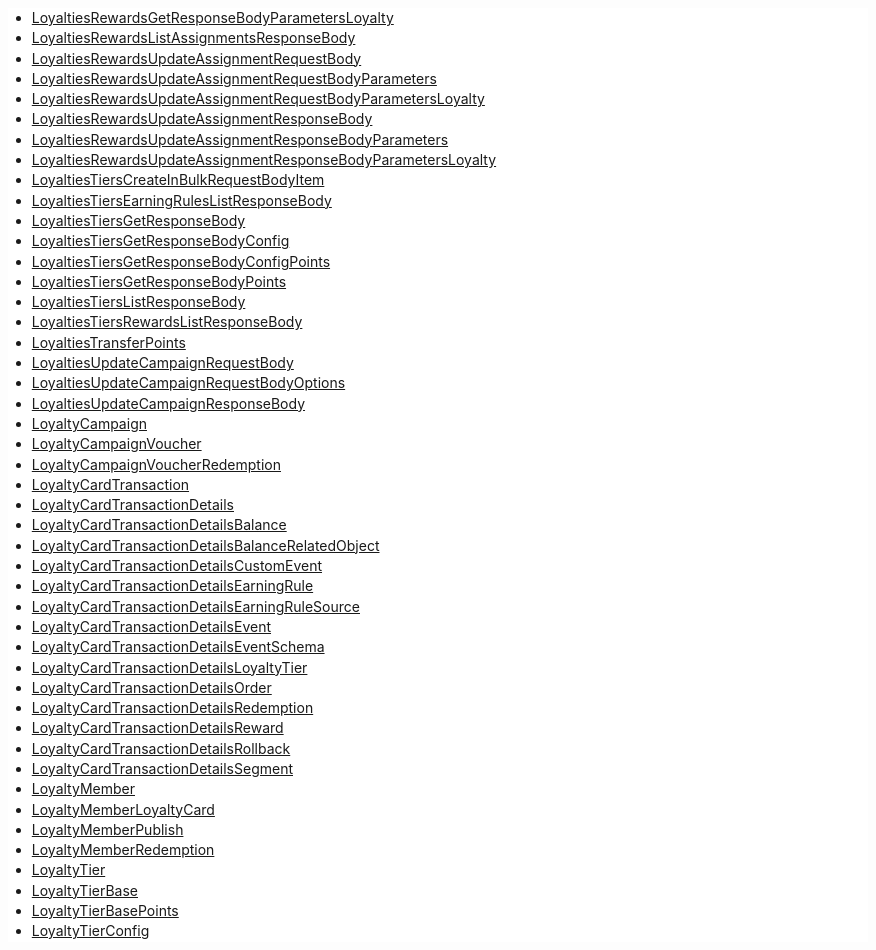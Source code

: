 - [LoyaltiesRewardsGetResponseBodyParametersLoyalty](docs/Model/LoyaltiesRewardsGetResponseBodyParametersLoyalty.md)
- [LoyaltiesRewardsListAssignmentsResponseBody](docs/Model/LoyaltiesRewardsListAssignmentsResponseBody.md)
- [LoyaltiesRewardsUpdateAssignmentRequestBody](docs/Model/LoyaltiesRewardsUpdateAssignmentRequestBody.md)
- [LoyaltiesRewardsUpdateAssignmentRequestBodyParameters](docs/Model/LoyaltiesRewardsUpdateAssignmentRequestBodyParameters.md)
- [LoyaltiesRewardsUpdateAssignmentRequestBodyParametersLoyalty](docs/Model/LoyaltiesRewardsUpdateAssignmentRequestBodyParametersLoyalty.md)
- [LoyaltiesRewardsUpdateAssignmentResponseBody](docs/Model/LoyaltiesRewardsUpdateAssignmentResponseBody.md)
- [LoyaltiesRewardsUpdateAssignmentResponseBodyParameters](docs/Model/LoyaltiesRewardsUpdateAssignmentResponseBodyParameters.md)
- [LoyaltiesRewardsUpdateAssignmentResponseBodyParametersLoyalty](docs/Model/LoyaltiesRewardsUpdateAssignmentResponseBodyParametersLoyalty.md)
- [LoyaltiesTiersCreateInBulkRequestBodyItem](docs/Model/LoyaltiesTiersCreateInBulkRequestBodyItem.md)
- [LoyaltiesTiersEarningRulesListResponseBody](docs/Model/LoyaltiesTiersEarningRulesListResponseBody.md)
- [LoyaltiesTiersGetResponseBody](docs/Model/LoyaltiesTiersGetResponseBody.md)
- [LoyaltiesTiersGetResponseBodyConfig](docs/Model/LoyaltiesTiersGetResponseBodyConfig.md)
- [LoyaltiesTiersGetResponseBodyConfigPoints](docs/Model/LoyaltiesTiersGetResponseBodyConfigPoints.md)
- [LoyaltiesTiersGetResponseBodyPoints](docs/Model/LoyaltiesTiersGetResponseBodyPoints.md)
- [LoyaltiesTiersListResponseBody](docs/Model/LoyaltiesTiersListResponseBody.md)
- [LoyaltiesTiersRewardsListResponseBody](docs/Model/LoyaltiesTiersRewardsListResponseBody.md)
- [LoyaltiesTransferPoints](docs/Model/LoyaltiesTransferPoints.md)
- [LoyaltiesUpdateCampaignRequestBody](docs/Model/LoyaltiesUpdateCampaignRequestBody.md)
- [LoyaltiesUpdateCampaignRequestBodyOptions](docs/Model/LoyaltiesUpdateCampaignRequestBodyOptions.md)
- [LoyaltiesUpdateCampaignResponseBody](docs/Model/LoyaltiesUpdateCampaignResponseBody.md)
- [LoyaltyCampaign](docs/Model/LoyaltyCampaign.md)
- [LoyaltyCampaignVoucher](docs/Model/LoyaltyCampaignVoucher.md)
- [LoyaltyCampaignVoucherRedemption](docs/Model/LoyaltyCampaignVoucherRedemption.md)
- [LoyaltyCardTransaction](docs/Model/LoyaltyCardTransaction.md)
- [LoyaltyCardTransactionDetails](docs/Model/LoyaltyCardTransactionDetails.md)
- [LoyaltyCardTransactionDetailsBalance](docs/Model/LoyaltyCardTransactionDetailsBalance.md)
- [LoyaltyCardTransactionDetailsBalanceRelatedObject](docs/Model/LoyaltyCardTransactionDetailsBalanceRelatedObject.md)
- [LoyaltyCardTransactionDetailsCustomEvent](docs/Model/LoyaltyCardTransactionDetailsCustomEvent.md)
- [LoyaltyCardTransactionDetailsEarningRule](docs/Model/LoyaltyCardTransactionDetailsEarningRule.md)
- [LoyaltyCardTransactionDetailsEarningRuleSource](docs/Model/LoyaltyCardTransactionDetailsEarningRuleSource.md)
- [LoyaltyCardTransactionDetailsEvent](docs/Model/LoyaltyCardTransactionDetailsEvent.md)
- [LoyaltyCardTransactionDetailsEventSchema](docs/Model/LoyaltyCardTransactionDetailsEventSchema.md)
- [LoyaltyCardTransactionDetailsLoyaltyTier](docs/Model/LoyaltyCardTransactionDetailsLoyaltyTier.md)
- [LoyaltyCardTransactionDetailsOrder](docs/Model/LoyaltyCardTransactionDetailsOrder.md)
- [LoyaltyCardTransactionDetailsRedemption](docs/Model/LoyaltyCardTransactionDetailsRedemption.md)
- [LoyaltyCardTransactionDetailsReward](docs/Model/LoyaltyCardTransactionDetailsReward.md)
- [LoyaltyCardTransactionDetailsRollback](docs/Model/LoyaltyCardTransactionDetailsRollback.md)
- [LoyaltyCardTransactionDetailsSegment](docs/Model/LoyaltyCardTransactionDetailsSegment.md)
- [LoyaltyMember](docs/Model/LoyaltyMember.md)
- [LoyaltyMemberLoyaltyCard](docs/Model/LoyaltyMemberLoyaltyCard.md)
- [LoyaltyMemberPublish](docs/Model/LoyaltyMemberPublish.md)
- [LoyaltyMemberRedemption](docs/Model/LoyaltyMemberRedemption.md)
- [LoyaltyTier](docs/Model/LoyaltyTier.md)
- [LoyaltyTierBase](docs/Model/LoyaltyTierBase.md)
- [LoyaltyTierBasePoints](docs/Model/LoyaltyTierBasePoints.md)
- [LoyaltyTierConfig](docs/Model/LoyaltyTierConfig.md)